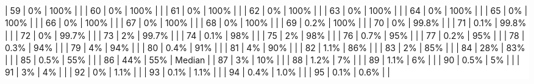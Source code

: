 | 59 | 0% | 100% |  |
| 60 | 0% | 100% |  |
| 61 | 0% | 100% |  |
| 62 | 0% | 100% |  |
| 63 | 0% | 100% |  |
| 64 | 0% | 100% |  |
| 65 | 0% | 100% |  |
| 66 | 0% | 100% |  |
| 67 | 0% | 100% |  |
| 68 | 0% | 100% |  |
| 69 | 0.2% | 100% |  |
| 70 | 0% | 99.8% |  |
| 71 | 0.1% | 99.8% |  |
| 72 | 0% | 99.7% |  |
| 73 | 2% | 99.7% |  |
| 74 | 0.1% | 98% |  |
| 75 | 2% | 98% |  |
| 76 | 0.7% | 95% |  |
| 77 | 0.2% | 95% |  |
| 78 | 0.3% | 94% |  |
| 79 | 4% | 94% |  |
| 80 | 0.4% | 91% |  |
| 81 | 4% | 90% |  |
| 82 | 1.1% | 86% |  |
| 83 | 2% | 85% |  |
| 84 | 28% | 83% |  |
| 85 | 0.5% | 55% |  |
| 86 | 44% | 55% | Median |
| 87 | 3% | 10% |  |
| 88 | 1.2% | 7% |  |
| 89 | 1.1% | 6% |  |
| 90 | 0.5% | 5% |  |
| 91 | 3% | 4% |  |
| 92 | 0% | 1.1% |  |
| 93 | 0.1% | 1.1% |  |
| 94 | 0.4% | 1.0% |  |
| 95 | 0.1% | 0.6% |  |